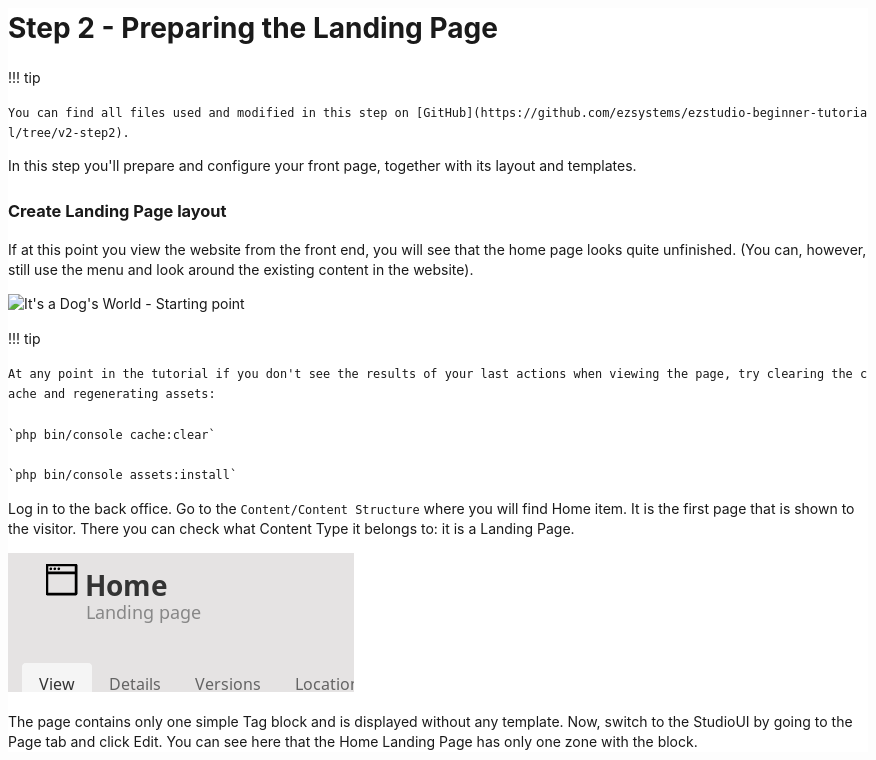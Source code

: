 # Step 2 - Preparing the Landing Page

!!! tip

    You can find all files used and modified in this step on [GitHub](https://github.com/ezsystems/ezstudio-beginner-tutorial/tree/v2-step2).

In this step you'll prepare and configure your front page, together with its layout and templates.

### Create Landing Page layout

If at this point you view the website from the front end, you will see that the home page looks quite unfinished. (You can, however, still use the menu and look around the existing content in the website).

![It's a Dog's World - Starting point](img/enterprise_tut_starting_point.png "It's a Dog's World - Starting point")

!!! tip

    At any point in the tutorial if you don't see the results of your last actions when viewing the page, try clearing the cache and regenerating assets:

    `php bin/console cache:clear`

    `php bin/console assets:install`

Log in to the back office. Go to the `Content/Content Structure` where you will find Home item. It is the first page that is shown to the visitor. There you can check what Content Type it belongs to: it is a Landing Page.

![Home Content item is a Landing Page](img/enterprise_tut_home_is_an_lp.png "Home Content item is a Landing Page")

The page contains only one simple Tag block and is displayed without any template. Now, switch to the StudioUI by going to the Page tab and click Edit. You can see here that the Home Landing Page has only one zone with the block.
